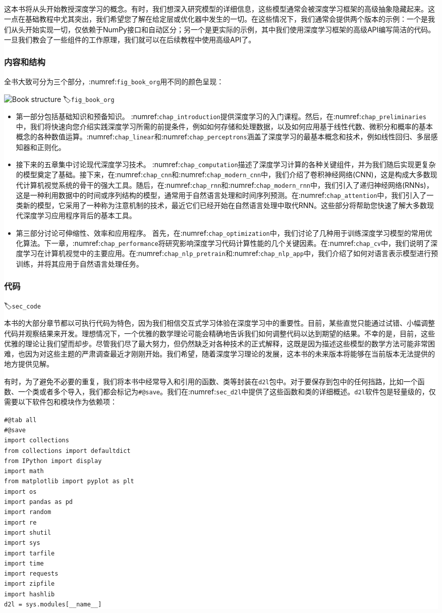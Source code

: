 这本书将从头开始教授深度学习的概念。有时，我们想深入研究模型的详细信息，这些模型通常会被深度学习框架的高级抽象隐藏起来。这一点在基础教程中尤其突出，我们希望您了解在给定层或优化器中发生的一切。在这些情况下，我们通常会提供两个版本的示例：一个是我们从头开始实现一切，仅依赖于NumPy接口和自动区分；另一个是更实际的示例，其中我们使用深度学习框架的高级API编写简洁的代码。一旦我们教会了一些组件的工作原理，我们就可以在后续教程中使用高级API了。

### 内容和结构

全书大致可分为三个部分，:numref:`fig_book_org`用不同的颜色呈现：

![Book structure](../img/book-org.svg)
:label:`fig_book_org`

* 第一部分包括基础知识和预备知识。
:numref:`chap_introduction`提供深度学习的入门课程。然后，在:numref:`chap_preliminaries`中，我们将快速向您介绍实践深度学习所需的前提条件，例如如何存储和处理数据，以及如何应用基于线性代数、微积分和概率的基本概念的各种数值运算。:numref:`chap_linear`和:numref:`chap_perceptrons`涵盖了深度学习的最基本概念和技术，例如线性回归、多层感知器和正则化。

* 接下来的五章集中讨论现代深度学习技术。
:numref:`chap_computation`描述了深度学习计算的各种关键组件，并为我们随后实现更复杂的模型奠定了基础。接下来，在:numref:`chap_cnn`和:numref:`chap_modern_cnn`中，我们介绍了卷积神经网络(CNN)，这是构成大多数现代计算机视觉系统的骨干的强大工具。随后，在:numref:`chap_rnn`和:numref:`chap_modern_rnn`中，我们引入了递归神经网络(RNNs)，这是一种利用数据中的时间或序列结构的模型，通常用于自然语言处理和时间序列预测。在:numref:`chap_attention`中，我们引入了一类新的模型，它采用了一种称为注意机制的技术，最近它们已经开始在自然语言处理中取代RNN。这些部分将帮助您快速了解大多数现代深度学习应用程序背后的基本工具。

* 第三部分讨论可伸缩性、效率和应用程序。
首先，在:numref:`chap_optimization`中，我们讨论了几种用于训练深度学习模型的常用优化算法。下一章，:numref:`chap_performance`将研究影响深度学习代码计算性能的几个关键因素。在:numref:`chap_cv`中，我们说明了深度学习在计算机视觉中的主要应用。在:numref:`chap_nlp_pretrain`和:numref:`chap_nlp_app`中，我们介绍了如何对语言表示模型进行预训练，并将其应用于自然语言处理任务。

### 代码
:label:`sec_code`

本书的大部分章节都以可执行代码为特色，因为我们相信交互式学习体验在深度学习中的重要性。目前，某些直觉只能通过试错、小幅调整代码并观察结果来开发。理想情况下，一个优雅的数学理论可能会精确地告诉我们如何调整代码以达到期望的结果。不幸的是，目前，这些优雅的理论让我们望而却步。尽管我们尽了最大努力，但仍然缺乏对各种技术的正式解释，这既是因为描述这些模型的数学方法可能非常困难，也因为对这些主题的严肃调查最近才刚刚开始。我们希望，随着深度学习理论的发展，这本书的未来版本将能够在当前版本无法提供的地方提供见解。

有时，为了避免不必要的重复，我们将本书中经常导入和引用的函数、类等封装在`d2l`包中。对于要保存到包中的任何挡路，比如一个函数、一个类或者多个导入，我们都会标记为`#@save`。我们在:numref:`sec_d2l`中提供了这些函数和类的详细概述。`d2l`软件包是轻量级的，仅需要以下软件包和模块作为依赖项：

```{.python .input}
#@tab all
#@save
import collections
from collections import defaultdict
from IPython import display
import math
from matplotlib import pyplot as plt
import os
import pandas as pd
import random
import re
import shutil
import sys
import tarfile
import time
import requests
import zipfile
import hashlib
d2l = sys.modules[__name__]
```
